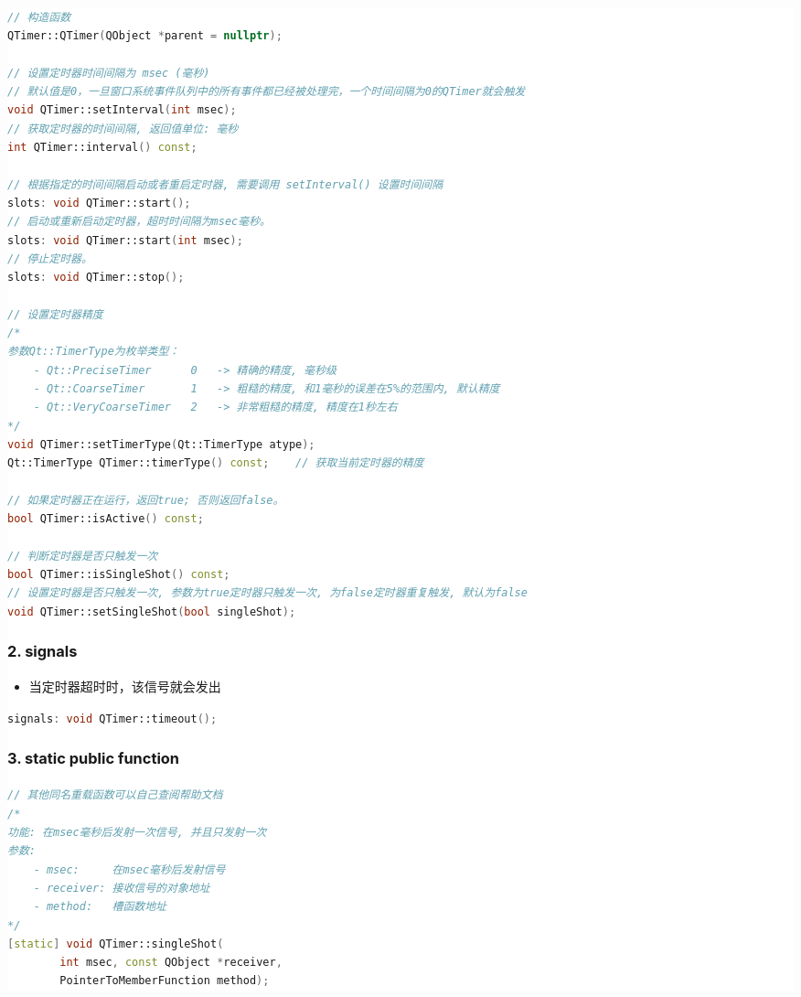 ~~~c++
// 构造函数
QTimer::QTimer(QObject *parent = nullptr);

// 设置定时器时间间隔为 msec (毫秒)
// 默认值是0，一旦窗口系统事件队列中的所有事件都已经被处理完，一个时间间隔为0的QTimer就会触发
void QTimer::setInterval(int msec);
// 获取定时器的时间间隔, 返回值单位: 毫秒
int QTimer::interval() const;

// 根据指定的时间间隔启动或者重启定时器, 需要调用 setInterval() 设置时间间隔
slots: void QTimer::start();
// 启动或重新启动定时器，超时时间隔为msec毫秒。
slots: void QTimer::start(int msec);
// 停止定时器。
slots: void QTimer::stop();

// 设置定时器精度
/*
参数Qt::TimerType为枚举类型：
    - Qt::PreciseTimer		0 	-> 精确的精度, 毫秒级
    - Qt::CoarseTimer   	1	-> 粗糙的精度, 和1毫秒的误差在5%的范围内, 默认精度
    - Qt::VeryCoarseTimer 	2	-> 非常粗糙的精度, 精度在1秒左右
*/
void QTimer::setTimerType(Qt::TimerType atype);
Qt::TimerType QTimer::timerType() const;	// 获取当前定时器的精度

// 如果定时器正在运行，返回true; 否则返回false。
bool QTimer::isActive() const;

// 判断定时器是否只触发一次
bool QTimer::isSingleShot() const;
// 设置定时器是否只触发一次, 参数为true定时器只触发一次, 为false定时器重复触发, 默认为false
void QTimer::setSingleShot(bool singleShot);
~~~

### 2. signals

- 当定时器超时时，该信号就会发出

~~~c++
signals: void QTimer::timeout();
~~~

### 3. static public function

~~~c++
// 其他同名重载函数可以自己查阅帮助文档
/*
功能: 在msec毫秒后发射一次信号, 并且只发射一次
参数:
	- msec:     在msec毫秒后发射信号
	- receiver: 接收信号的对象地址
	- method:   槽函数地址
*/
[static] void QTimer::singleShot(
        int msec, const QObject *receiver, 
        PointerToMemberFunction method);
~~~
